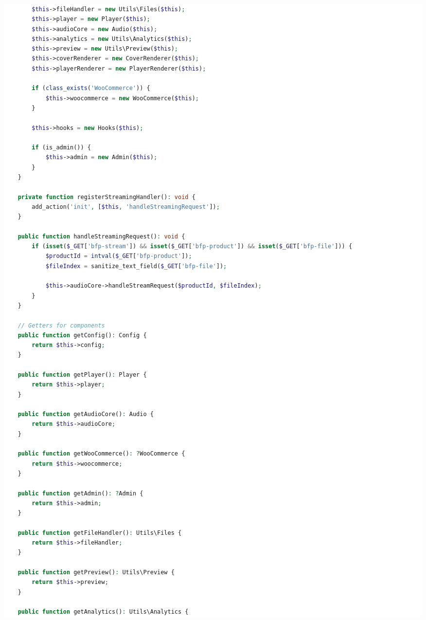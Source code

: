 ````php
        $this->fileHandler = new Utils\Files($this);
        $this->player = new Player($this);
        $this->audioCore = new Audio($this);
        $this->analytics = new Utils\Analytics($this);
        $this->preview = new Utils\Preview($this);
        $this->coverRenderer = new CoverRenderer($this);
        $this->playerRenderer = new PlayerRenderer($this);
        
        if (class_exists('WooCommerce')) {
            $this->woocommerce = new WooCommerce($this);
        }
        
        $this->hooks = new Hooks($this);
        
        if (is_admin()) {
            $this->admin = new Admin($this);
        }
    }
    
    private function registerStreamingHandler(): void {
        add_action('init', [$this, 'handleStreamingRequest']);
    }
    
    public function handleStreamingRequest(): void {
        if (isset($_GET['bfp-stream']) && isset($_GET['bfp-product']) && isset($_GET['bfp-file'])) {
            $productId = intval($_GET['bfp-product']);
            $fileIndex = sanitize_text_field($_GET['bfp-file']);
            
            $this->audioCore->handleStreamRequest($productId, $fileIndex);
        }
    }
    
    // Getters for components
    public function getConfig(): Config {
        return $this->config;
    }
    
    public function getPlayer(): Player {
        return $this->player;
    }
    
    public function getAudioCore(): Audio {
        return $this->audioCore;
    }
    
    public function getWooCommerce(): ?WooCommerce {
        return $this->woocommerce;
    }
    
    public function getAdmin(): ?Admin {
        return $this->admin;
    }
    
    public function getFileHandler(): Utils\Files {
        return $this->fileHandler;
    }
    
    public function getPreview(): Utils\Preview {
        return $this->preview;
    }
    
    public function getAnalytics(): Utils\Analytics {
````